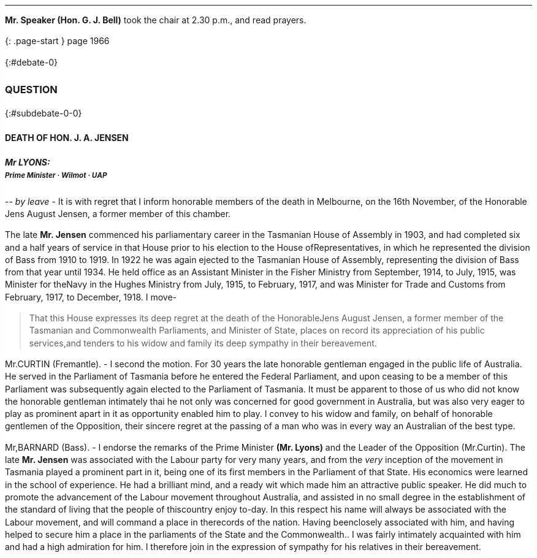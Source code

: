 
----


 **Mr. Speaker (Hon. G. J. Bell)** took the chair at 2.30 p.m., and read prayers. 

{: .page-start }
page 1966

{:#debate-0}
### QUESTION

{:#subdebate-0-0}
#### DEATH OF HON. J. A. JENSEN

##### Mr LYONS:<br><small class="text-muted">Prime Minister &middot; Wilmot &middot; UAP</small>

--  *by leave*  - It is with regret that I inform honorable members of the death in Melbourne, on the 16th November, of the Honorable Jens August Jensen, a former member of this chamber. 

The late  **Mr. Jensen**  commenced his parliamentary career in the Tasmanian House of Assembly in 1903, and had completed six and a half years of service in that House prior to his election to the House ofRepresentatives, in which he represented the division of Bass from 1910 to 1919. In 1922 he was again  ejected to the Tasmanian House of Assembly, representing the division of Bass from that year until 1934. He held office as an Assistant Minister in the Fisher Ministry from September, 1914, to July, 1915, was Minister for theNavy in the Hughes Ministry from July, 1915, to February, 1917, and was Minister for Trade and Customs from February, 1917, to December, 1918. I move- 

  >That this House expresses its deep regret at the death of the HonorableJens August Jensen, a former member of the Tasmanian and Commonwealth Parliaments, and Minister of State, places on record its appreciation of his public services,and tenders to his widow and family its deep sympathy in their bereavement. 

Mr.CURTIN (Fremantle). - I second the motion. For 30 years the late honorable gentleman engaged in the public life of Australia. He served in the Parliament of Tasmania before he entered the Federal Parliament, and upon ceasing to be a member of this Parliament was subsequently again elected to the Parliament of Tasmania. It must be apparent to those of us who did not know the honorable gentleman intimately thai he not only was concerned for good government in Australia, but was also very eager to play as prominent apart in it as opportunity enabled him to play. I convey to his widow and family, on behalf of honorable gentlemen of the Opposition, their sincere regret at the passing of a man who was in every way an Australian of the best type. 

Mr,BARNARD (Bass). - I endorse the remarks of the Prime Minister  **(Mr. Lyons)**  and the Leader of the Opposition (Mr.Curtin). The late  **Mr. Jensen**  was associated with the Labour party for very many years, and from the  *very*  inception of the movement in Tasmania played a prominent part in it, being one of its first members in the Parliament of that State. His economics were learned in the school of experience. He had a brilliant mind, and a ready wit which made him an attractive public speaker. He did much to promote the advancement of the Labour movement throughout Australia, and assisted in no small degree in the establishment of the standard of living that the people of thiscountry enjoy to-day. In this respect his name will always be associated with the Labour movement, and will command a place in therecords of the nation. Having beenclosely associated with him, and having helped to secure him a place in the parliaments of the State and the Commonwealth.. I was fairly intimately acquainted with him and had a high admiration for him. I therefore join in the expression of sympathy for his relatives in their bereavement. 
